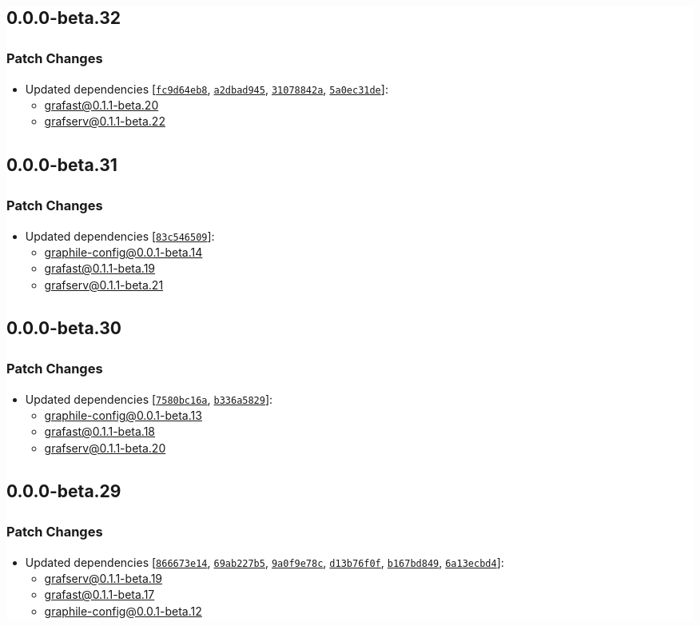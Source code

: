 ## 0.0.0-beta.32

### Patch Changes

- Updated dependencies
  [[`fc9d64eb8`](https://github.com/graphile/crystal/commit/fc9d64eb8002d3b72625bc505ed76c07f4296d68),
  [`a2dbad945`](https://github.com/graphile/crystal/commit/a2dbad9457195bec797d72e4e6d45f45278f9f69),
  [`31078842a`](https://github.com/graphile/crystal/commit/31078842ad0eeaa7111491fa9eb5e3bd026fb38a),
  [`5a0ec31de`](https://github.com/graphile/crystal/commit/5a0ec31deae91f1dd17a77a4bb7c1a911a27e26a)]:
  - grafast@0.1.1-beta.20
  - grafserv@0.1.1-beta.22

## 0.0.0-beta.31

### Patch Changes

- Updated dependencies
  [[`83c546509`](https://github.com/graphile/crystal/commit/83c546509d24be2955a56120981363ad3c3a5f3f)]:
  - graphile-config@0.0.1-beta.14
  - grafast@0.1.1-beta.19
  - grafserv@0.1.1-beta.21

## 0.0.0-beta.30

### Patch Changes

- Updated dependencies
  [[`7580bc16a`](https://github.com/graphile/crystal/commit/7580bc16a050fd8d916c6dabe9d1ded980090349),
  [`b336a5829`](https://github.com/graphile/crystal/commit/b336a58291cfec7aef884d3843172d408abfaf3c)]:
  - graphile-config@0.0.1-beta.13
  - grafast@0.1.1-beta.18
  - grafserv@0.1.1-beta.20

## 0.0.0-beta.29

### Patch Changes

- Updated dependencies
  [[`866673e14`](https://github.com/graphile/crystal/commit/866673e14f7ad76b6f6d83d1b4e3a4eff8fdba37),
  [`69ab227b5`](https://github.com/graphile/crystal/commit/69ab227b5e1c057a6fc8ebba87bde80d5aa7f3c8),
  [`9a0f9e78c`](https://github.com/graphile/crystal/commit/9a0f9e78c4ee46f50f49bb068baddef7e1de4119),
  [`d13b76f0f`](https://github.com/graphile/crystal/commit/d13b76f0fef2a58466ecb44880af62d25910e83e),
  [`b167bd849`](https://github.com/graphile/crystal/commit/b167bd8499be5866b71bac6594d55bd768fda1d0),
  [`6a13ecbd4`](https://github.com/graphile/crystal/commit/6a13ecbd45534c39c846c1d8bc58242108426dd1)]:
  - grafserv@0.1.1-beta.19
  - grafast@0.1.1-beta.17
  - graphile-config@0.0.1-beta.12
